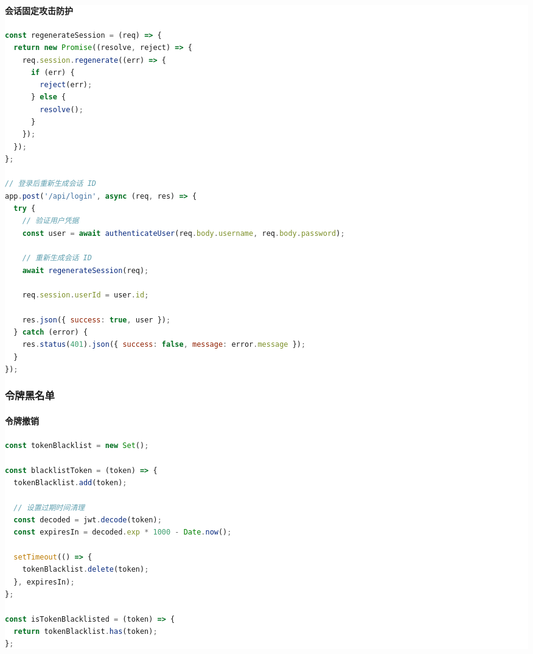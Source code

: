 #### 会话固定攻击防护
```javascript
const regenerateSession = (req) => {
  return new Promise((resolve, reject) => {
    req.session.regenerate((err) => {
      if (err) {
        reject(err);
      } else {
        resolve();
      }
    });
  });
};

// 登录后重新生成会话 ID
app.post('/api/login', async (req, res) => {
  try {
    // 验证用户凭据
    const user = await authenticateUser(req.body.username, req.body.password);
    
    // 重新生成会话 ID
    await regenerateSession(req);
    
    req.session.userId = user.id;
    
    res.json({ success: true, user });
  } catch (error) {
    res.status(401).json({ success: false, message: error.message });
  }
});
```

### 令牌黑名单

#### 令牌撤销
```javascript
const tokenBlacklist = new Set();

const blacklistToken = (token) => {
  tokenBlacklist.add(token);
  
  // 设置过期时间清理
  const decoded = jwt.decode(token);
  const expiresIn = decoded.exp * 1000 - Date.now();
  
  setTimeout(() => {
    tokenBlacklist.delete(token);
  }, expiresIn);
};

const isTokenBlacklisted = (token) => {
  return tokenBlacklist.has(token);
};
```
